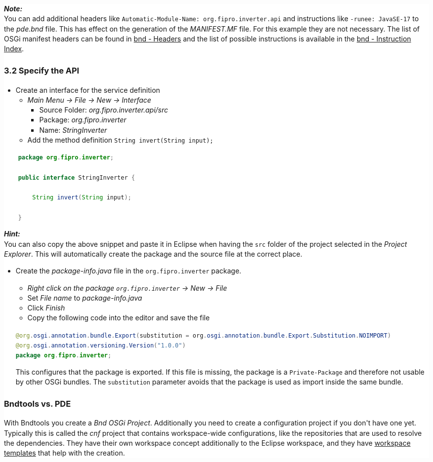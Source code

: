_**Note:**_  
You can add additional headers like `Automatic-Module-Name: org.fipro.inverter.api` and instructions like `-runee: JavaSE-17` to the _pde.bnd_ file. This has effect on the generation of the _MANIFEST.MF_ file. For this example they are not necessary. The list of OSGi manifest headers can be found in [bnd - Headers](https://bnd.bndtools.org/chapters/800-headers.html) and the list of possible instructions is available in the [bnd - Instruction Index](https://bnd.bndtools.org/chapters/825-instructions-ref.html). 

### 3.2 Specify the API

  - Create an interface for the service definition
    - _Main Menu → File → New → Interface_
        - Source Folder: _org.fipro.inverter.api/src_
        - Package: _org.fipro.inverter_
        - Name: _StringInverter_
    - Add the method definition `String invert(String input);`

``` java
    package org.fipro.inverter;

    public interface StringInverter {

        String invert(String input);

    }
```

__*Hint:*__  
You can also copy the above snippet and paste it in Eclipse when having the `src` folder of the project selected in the _Project Explorer_. This will automatically create the package and the source file at the correct place. 

- Create the _package-info.java_ file in the `org.fipro.inverter` package.
    - _Right click on the package `org.fipro.inverter` → New → File_
    - Set _File name_ to _package-info.java_
    - Click _Finish_
    - Copy the following code into the editor and save the file

    ```java
    @org.osgi.annotation.bundle.Export(substitution = org.osgi.annotation.bundle.Export.Substitution.NOIMPORT)
    @org.osgi.annotation.versioning.Version("1.0.0")
    package org.fipro.inverter;
    ```

    This configures that the package is exported. If this file is missing, the package is a `Private-Package` and therefore not usable by other OSGi bundles. The `substitution` parameter avoids that the package is used as import inside the same bundle.

### Bndtools vs. PDE

With Bndtools you create a _Bnd OSGi Project_. Additionally you need to create a configuration project if you don't have one yet. Typically this is called the _cnf_ project that contains workspace-wide configurations, like the repositories that are used to resolve the dependencies. They have their own workspace concept additionally to the Eclipse workspace, and they have [workspace templates](https://bnd.bndtools.org/chapters/620-template-fragments.html) that help with the creation.
